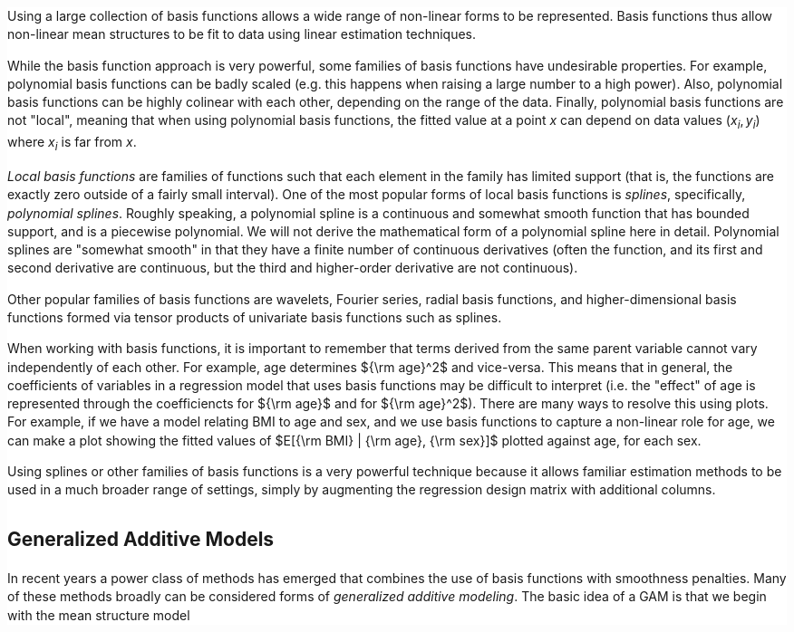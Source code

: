 Using a large collection of basis functions allows a wide range of
non-linear forms to be represented.  Basis functions thus
allow non-linear mean structures to be fit to data using linear
estimation techniques.

While the basis function approach is very powerful, some families of
basis functions have undesirable properties.
For example, polynomial basis functions can be badly scaled
(e.g. this happens when raising a large number to a high power).
Also, polynomial basis functions can be highly colinear with each
other, depending on the range of the data.  Finally, polynomial basis
functions are not "local", meaning that when using polynomial basis
functions, the fitted value at a point $x$ can depend on data values
$(x_i, y_i)$ where $x_i$ is far from $x$.

_Local basis functions_ are families of functions such that each
element in the family has limited support (that is, the functions are
exactly zero outside of a fairly small interval).  One of the most popular forms
of local basis functions is _splines_, specifically, _polynomial
splines_.  Roughly speaking, a polynomial spline is a continuous and
somewhat smooth function that has bounded support, and is a piecewise
polynomial.  We will not derive the mathematical form of a polynomial
spline here in detail.  Polynomial splines are "somewhat smooth" in
that they have a finite number of continuous derivatives (often the
function, and its first and second derivative are continuous, but the
third and higher-order derivative are not continuous).

Other popular families of basis functions are
wavelets, Fourier series, radial basis functions, and
higher-dimensional basis functions formed via tensor products of
univariate basis functions such as splines.

When working with basis functions, it is important to remember that
terms derived from the same parent variable cannot vary independently
of each other.  For example, age determines ${\rm age}^2$ and
vice-versa.  This means that in general, the coefficients of variables
in a regression model that uses basis functions may be difficult to
interpret (i.e. the "effect" of age is represented through the
coefficiencts for ${\rm age}$ and for ${\rm age}^2$).  There are many
ways to resolve this using plots.  For example, if we have a model
relating BMI to age and sex, and we use basis functions to capture a
non-linear role for age, we can make a plot showing the fitted values
of $E[{\rm BMI} | {\rm age}, {\rm sex}]$ plotted against age,
for each sex.

Using splines or other families of basis functions is a very powerful
technique because it allows familiar estimation methods to be used in a much
broader range of settings, simply by augmenting the regression design
matrix with additional columns.

## Generalized Additive Models

In recent years a power class of methods has emerged that combines
the use of basis functions with smoothness penalties.  Many of these
methods broadly can be considered forms of
_generalized additive modeling_.  The basic idea of a GAM is that we
begin with the mean structure model
